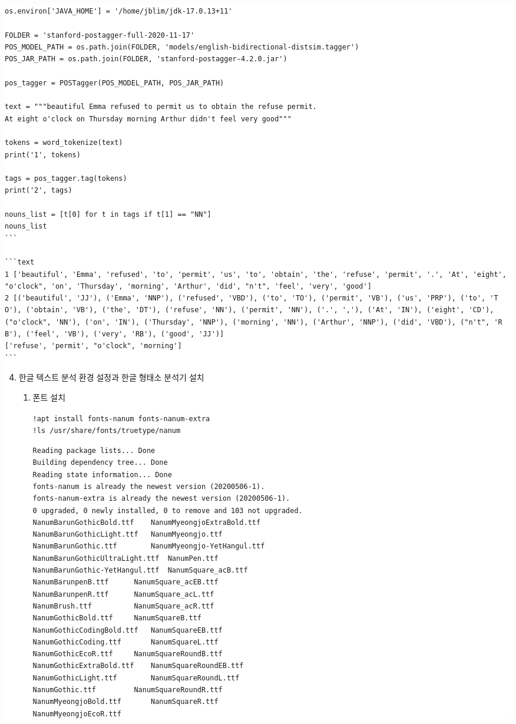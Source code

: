     os.environ['JAVA_HOME'] = '/home/jblim/jdk-17.0.13+11'

    FOLDER = 'stanford-postagger-full-2020-11-17'
    POS_MODEL_PATH = os.path.join(FOLDER, 'models/english-bidirectional-distsim.tagger')
    POS_JAR_PATH = os.path.join(FOLDER, 'stanford-postagger-4.2.0.jar')

    pos_tagger = POSTagger(POS_MODEL_PATH, POS_JAR_PATH)

    text = """beautiful Emma refused to permit us to obtain the refuse permit.
    At eight o'clock on Thursday morning Arthur didn't feel very good"""

    tokens = word_tokenize(text)
    print('1', tokens)

    tags = pos_tagger.tag(tokens)
    print('2', tags)

    nouns_list = [t[0] for t in tags if t[1] == "NN"]
    nouns_list
    ```

    ```text
    1 ['beautiful', 'Emma', 'refused', 'to', 'permit', 'us', 'to', 'obtain', 'the', 'refuse', 'permit', '.', 'At', 'eight', "o'clock", 'on', 'Thursday', 'morning', 'Arthur', 'did', "n't", 'feel', 'very', 'good']
    2 [('beautiful', 'JJ'), ('Emma', 'NNP'), ('refused', 'VBD'), ('to', 'TO'), ('permit', 'VB'), ('us', 'PRP'), ('to', 'TO'), ('obtain', 'VB'), ('the', 'DT'), ('refuse', 'NN'), ('permit', 'NN'), ('.', ','), ('At', 'IN'), ('eight', 'CD'), ("o'clock", 'NN'), ('on', 'IN'), ('Thursday', 'NNP'), ('morning', 'NN'), ('Arthur', 'NNP'), ('did', 'VBD'), ("n't", 'RB'), ('feel', 'VB'), ('very', 'RB'), ('good', 'JJ')]
    ['refuse', 'permit', "o'clock", 'morning']
    ```

4. 한글 텍스트 분석 환경 설정과 한글 형태소 분석기 설치  

    1. 폰트 설치  

        ```shell
        !apt install fonts-nanum fonts-nanum-extra
        !ls /usr/share/fonts/truetype/nanum
        ```

        ```text
        Reading package lists... Done
        Building dependency tree... Done
        Reading state information... Done
        fonts-nanum is already the newest version (20200506-1).
        fonts-nanum-extra is already the newest version (20200506-1).
        0 upgraded, 0 newly installed, 0 to remove and 103 not upgraded.
        NanumBarunGothicBold.ttf	NanumMyeongjoExtraBold.ttf
        NanumBarunGothicLight.ttf	NanumMyeongjo.ttf
        NanumBarunGothic.ttf		NanumMyeongjo-YetHangul.ttf
        NanumBarunGothicUltraLight.ttf	NanumPen.ttf
        NanumBarunGothic-YetHangul.ttf	NanumSquare_acB.ttf
        NanumBarunpenB.ttf		NanumSquare_acEB.ttf
        NanumBarunpenR.ttf		NanumSquare_acL.ttf
        NanumBrush.ttf			NanumSquare_acR.ttf
        NanumGothicBold.ttf		NanumSquareB.ttf
        NanumGothicCodingBold.ttf	NanumSquareEB.ttf
        NanumGothicCoding.ttf		NanumSquareL.ttf
        NanumGothicEcoR.ttf		NanumSquareRoundB.ttf
        NanumGothicExtraBold.ttf	NanumSquareRoundEB.ttf
        NanumGothicLight.ttf		NanumSquareRoundL.ttf
        NanumGothic.ttf			NanumSquareRoundR.ttf
        NanumMyeongjoBold.ttf		NanumSquareR.ttf
        NanumMyeongjoEcoR.ttf
        ```
